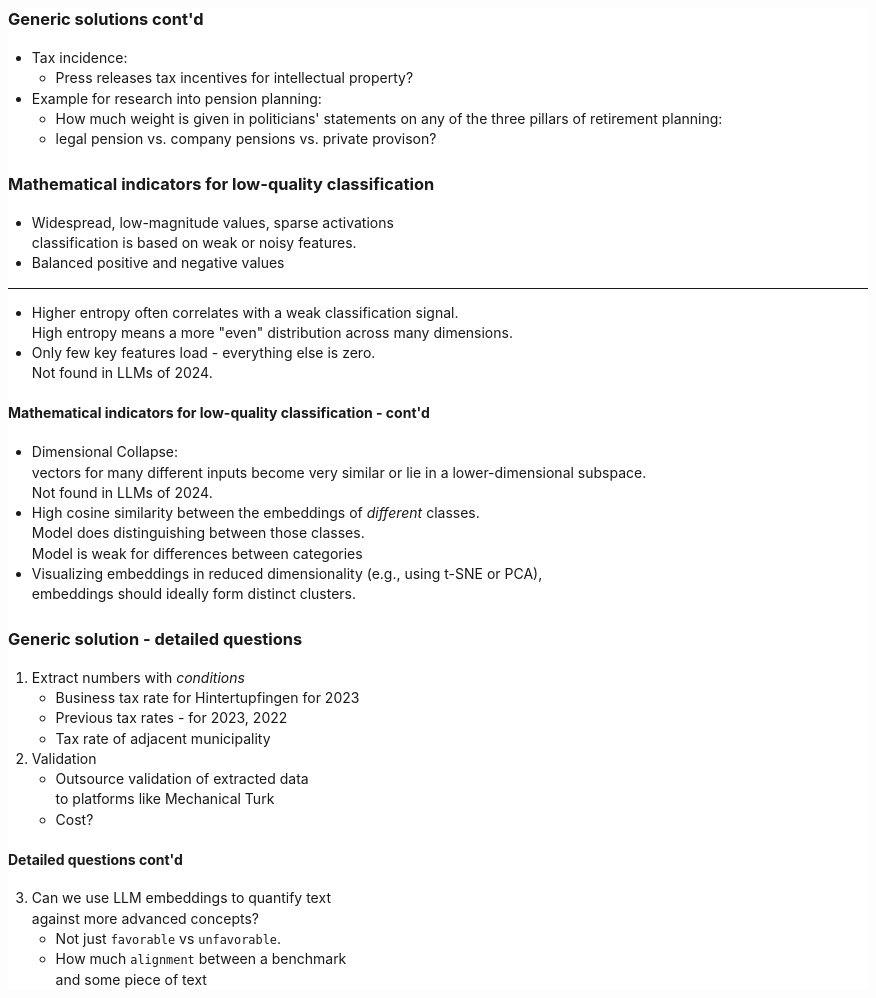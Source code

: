 


### Generic solutions cont'd

* Tax incidence:  
    * Press releases   tax incentives for intellectual property?  
* Example for research into pension planning:  
    * How much weight is given in politicians' statements on any of the three pillars of retirement planning:  
    * legal pension vs. company pensions vs. private provison?



### Mathematical indicators for low-quality classification

* Widespread, low-magnitude values, sparse activations  
    classification is based on weak or noisy features.
* Balanced positive and negative values

---

* Higher entropy often correlates with a weak classification signal.  
   High entropy means a more "even" distribution across many dimensions. 
* Only few key features load - everything else is zero.  
  Not found in LLMs of 2024.


#### Mathematical indicators for low-quality classification - cont'd

* Dimensional Collapse:  
    vectors for many different inputs become very similar or lie in a lower-dimensional subspace.  
      Not found in LLMs of 2024.
* High cosine similarity between the embeddings of _different_ classes.  
    Model does distinguishing between those classes.  
    Model is weak for differences between categories
* Visualizing embeddings in reduced dimensionality (e.g., using t-SNE or PCA),  
  embeddings should ideally form distinct clusters.


### Generic solution - detailed questions

1. Extract numbers with _conditions_  
    * Business tax rate for Hintertupfingen for 2023
    * Previous tax rates  - for 2023, 2022
    * Tax rate of adjacent municipality
2. Validation
    * Outsource validation of extracted data  
      to platforms like Mechanical Turk
    * Cost?



#### Detailed questions cont'd

3. Can we use LLM embeddings to quantify text <br>
 against more advanced concepts? 
    * Not just `favorable`  vs `unfavorable`.
    * How much `alignment` between a benchmark <br> and some piece of text



